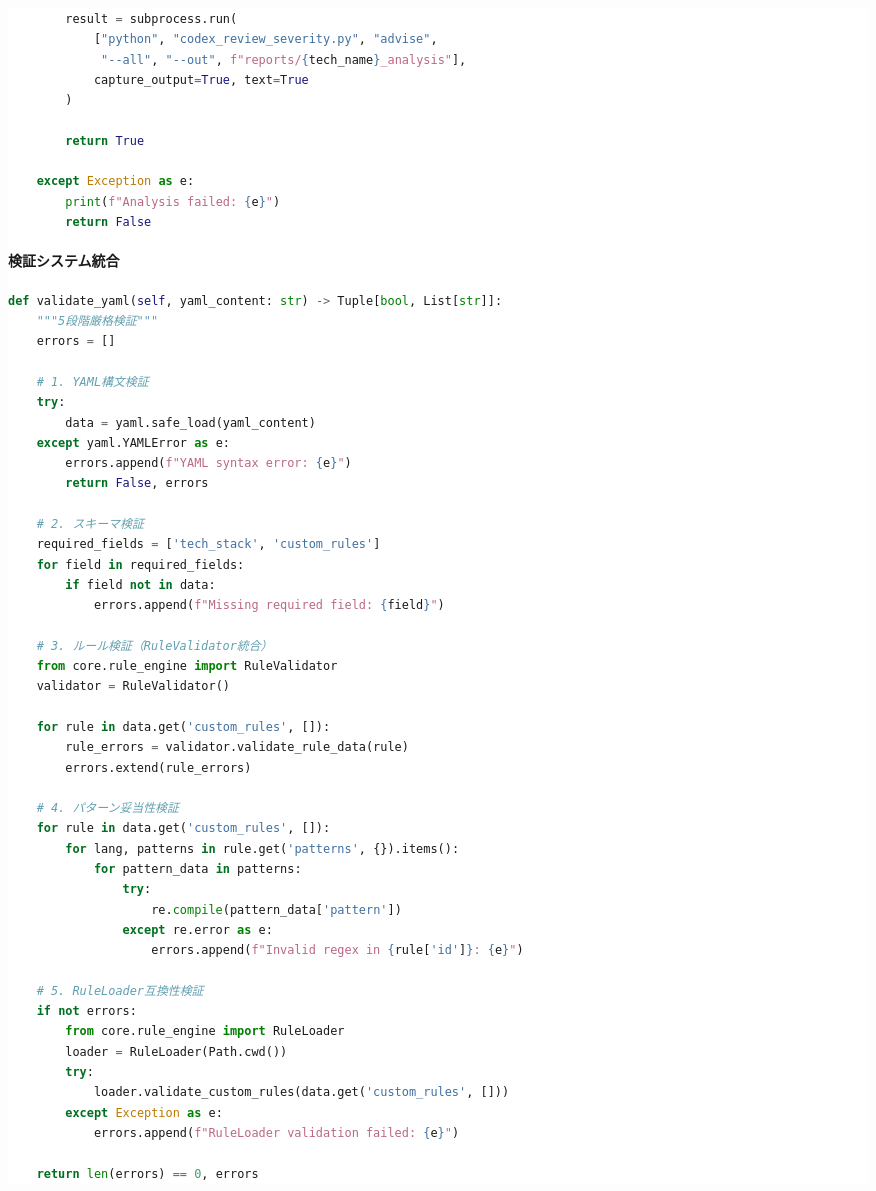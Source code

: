 ```python
        result = subprocess.run(
            ["python", "codex_review_severity.py", "advise",
             "--all", "--out", f"reports/{tech_name}_analysis"],
            capture_output=True, text=True
        )

        return True

    except Exception as e:
        print(f"Analysis failed: {e}")
        return False
```

#### 検証システム統合
```python
def validate_yaml(self, yaml_content: str) -> Tuple[bool, List[str]]:
    """5段階厳格検証"""
    errors = []

    # 1. YAML構文検証
    try:
        data = yaml.safe_load(yaml_content)
    except yaml.YAMLError as e:
        errors.append(f"YAML syntax error: {e}")
        return False, errors

    # 2. スキーマ検証
    required_fields = ['tech_stack', 'custom_rules']
    for field in required_fields:
        if field not in data:
            errors.append(f"Missing required field: {field}")

    # 3. ルール検証（RuleValidator統合）
    from core.rule_engine import RuleValidator
    validator = RuleValidator()

    for rule in data.get('custom_rules', []):
        rule_errors = validator.validate_rule_data(rule)
        errors.extend(rule_errors)

    # 4. パターン妥当性検証
    for rule in data.get('custom_rules', []):
        for lang, patterns in rule.get('patterns', {}).items():
            for pattern_data in patterns:
                try:
                    re.compile(pattern_data['pattern'])
                except re.error as e:
                    errors.append(f"Invalid regex in {rule['id']}: {e}")

    # 5. RuleLoader互換性検証
    if not errors:
        from core.rule_engine import RuleLoader
        loader = RuleLoader(Path.cwd())
        try:
            loader.validate_custom_rules(data.get('custom_rules', []))
        except Exception as e:
            errors.append(f"RuleLoader validation failed: {e}")

    return len(errors) == 0, errors
```
